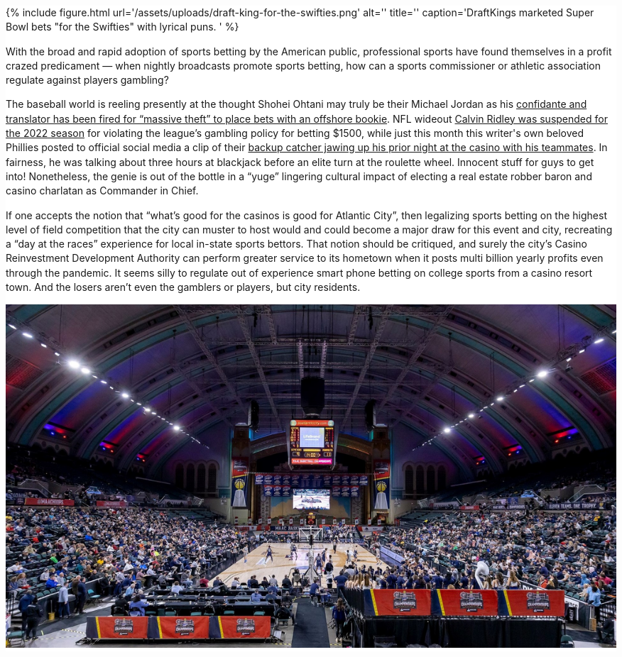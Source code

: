 {% include figure.html url='/assets/uploads/draft-king-for-the-swifties.png' alt='' title='' caption='DraftKings marketed Super Bowl bets "for the Swifties" with lyrical puns. ' %}

With the broad and rapid adoption of sports betting by the American public, professional sports have found themselves in a profit crazed predicament — when nightly broadcasts promote sports betting, how can a sports commissioner or athletic association regulate against players gambling? 

The baseball world is reeling presently at the thought Shohei Ohtani may truly be their Michael Jordan as his [confidante and translator has been fired for “massive theft” to place bets with an offshore bookie](https://www.latimes.com/california/story/2024-03-20/gambling-story). NFL wideout [Calvin Ridley was suspended for the 2022 season](https://www.cnn.com/2023/03/06/sport/nfl-calvin-ridley-gambling-reinstated-spt/index.html) for violating the league’s gambling policy for betting $1500, while just this month this writer's own beloved Phillies posted to official social media a clip of their [backup catcher jawing up his prior night at the casino with his teammates](https://www.youtube.com/watch?v=rLFKv9-R26E). In fairness, he was talking about three hours at blackjack before an elite turn at the roulette wheel. Innocent stuff for guys to get into! Nonetheless, the genie is out of the bottle in a “yuge”  lingering cultural impact of electing a real estate robber baron and casino charlatan as Commander in Chief.

If one accepts the notion that “what’s good for the casinos is good for Atlantic City”, then legalizing sports betting on the highest level of field competition that the city can muster to host would and could become a major draw for this event and city, recreating a “day at the races” experience for local in-state sports bettors. That notion should be critiqued, and surely the city’s Casino Reinvestment Development Authority can perform greater service to its hometown when it posts multi billion yearly profits even through the pandemic. It seems silly to regulate out of experience smart phone betting on college sports from a casino resort town. And the losers aren’t even the gamblers or players, but city residents.

![](/assets/uploads/boardwalk-hall-basketball-maac.jpeg)
